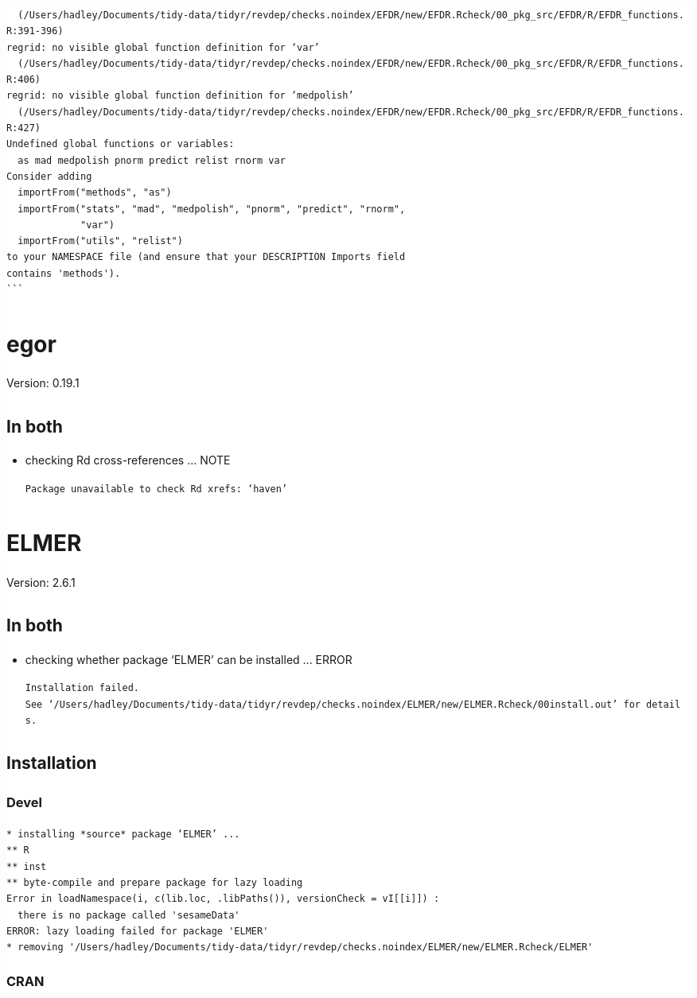       (/Users/hadley/Documents/tidy-data/tidyr/revdep/checks.noindex/EFDR/new/EFDR.Rcheck/00_pkg_src/EFDR/R/EFDR_functions.R:391-396)
    regrid: no visible global function definition for ‘var’
      (/Users/hadley/Documents/tidy-data/tidyr/revdep/checks.noindex/EFDR/new/EFDR.Rcheck/00_pkg_src/EFDR/R/EFDR_functions.R:406)
    regrid: no visible global function definition for ‘medpolish’
      (/Users/hadley/Documents/tidy-data/tidyr/revdep/checks.noindex/EFDR/new/EFDR.Rcheck/00_pkg_src/EFDR/R/EFDR_functions.R:427)
    Undefined global functions or variables:
      as mad medpolish pnorm predict relist rnorm var
    Consider adding
      importFrom("methods", "as")
      importFrom("stats", "mad", "medpolish", "pnorm", "predict", "rnorm",
                 "var")
      importFrom("utils", "relist")
    to your NAMESPACE file (and ensure that your DESCRIPTION Imports field
    contains 'methods').
    ```

# egor

Version: 0.19.1

## In both

*   checking Rd cross-references ... NOTE
    ```
    Package unavailable to check Rd xrefs: ‘haven’
    ```

# ELMER

Version: 2.6.1

## In both

*   checking whether package ‘ELMER’ can be installed ... ERROR
    ```
    Installation failed.
    See ‘/Users/hadley/Documents/tidy-data/tidyr/revdep/checks.noindex/ELMER/new/ELMER.Rcheck/00install.out’ for details.
    ```

## Installation

### Devel

```
* installing *source* package ‘ELMER’ ...
** R
** inst
** byte-compile and prepare package for lazy loading
Error in loadNamespace(i, c(lib.loc, .libPaths()), versionCheck = vI[[i]]) : 
  there is no package called 'sesameData'
ERROR: lazy loading failed for package 'ELMER'
* removing '/Users/hadley/Documents/tidy-data/tidyr/revdep/checks.noindex/ELMER/new/ELMER.Rcheck/ELMER'

```
### CRAN
